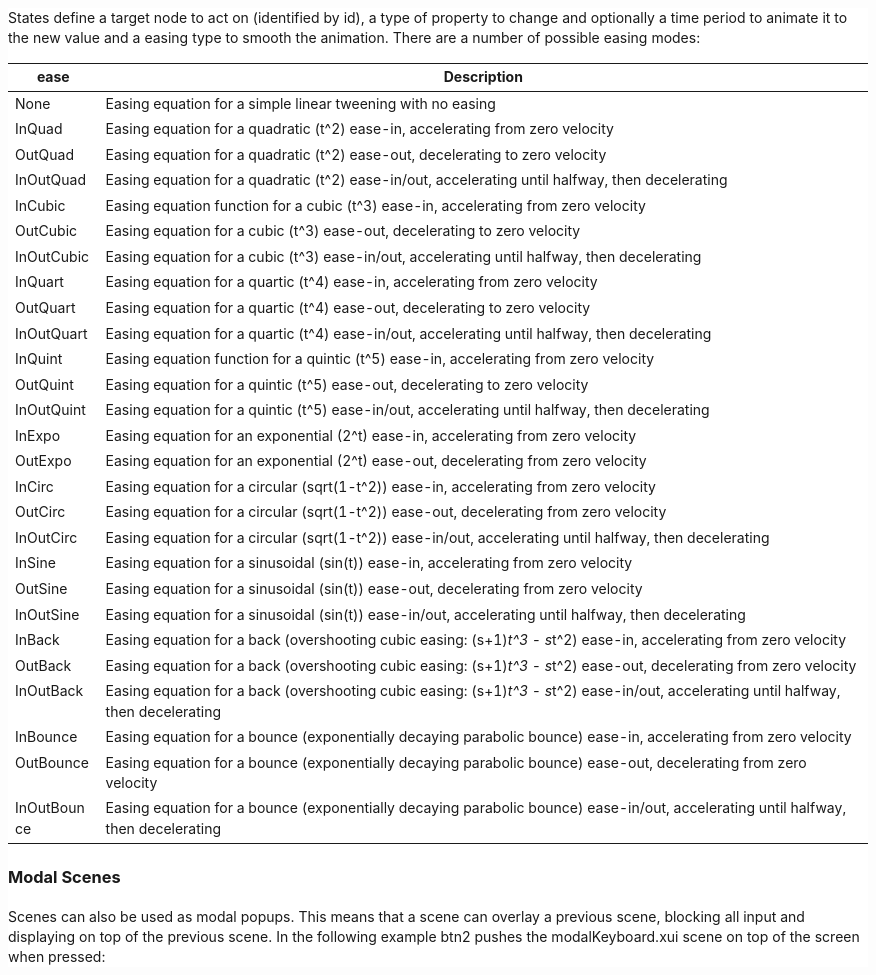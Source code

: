 States define a target node to act on (identified by id), a type of property to change and optionally a time period to animate it to the new value and a easing type to smooth the animation.  There are a number of possible easing modes:

ease | Description
-----|-------------
None | Easing equation for a simple linear tweening with no easing
InQuad | Easing equation for a quadratic (t^2) ease-in, accelerating from zero velocity
OutQuad | Easing equation for a quadratic (t^2) ease-out, decelerating to zero velocity
InOutQuad | Easing equation for a quadratic (t^2) ease-in/out, accelerating until halfway, then decelerating
InCubic | Easing equation function for a cubic (t^3) ease-in, accelerating from zero velocity
OutCubic | Easing equation for a cubic (t^3) ease-out, decelerating to zero velocity
InOutCubic | Easing equation for a cubic (t^3) ease-in/out, accelerating until halfway, then decelerating
InQuart | Easing equation for a quartic (t^4) ease-in, accelerating from zero velocity
OutQuart | Easing equation for a quartic (t^4) ease-out, decelerating to zero velocity
InOutQuart | Easing equation for a quartic (t^4) ease-in/out, accelerating until halfway, then decelerating
InQuint | Easing equation function for a quintic (t^5) ease-in, accelerating from zero velocity
OutQuint | Easing equation for a quintic (t^5) ease-out, decelerating to zero velocity
InOutQuint | Easing equation for a quintic (t^5) ease-in/out, accelerating until halfway, then decelerating
InExpo | Easing equation for an exponential (2^t) ease-in, accelerating from zero velocity
OutExpo | Easing equation for an exponential (2^t) ease-out, decelerating from zero velocity
InCirc | Easing equation for a circular (sqrt(1-t^2)) ease-in, accelerating from zero velocity
OutCirc | Easing equation for a circular (sqrt(1-t^2)) ease-out, decelerating from zero velocity
InOutCirc | Easing equation for a circular (sqrt(1-t^2)) ease-in/out, accelerating until halfway, then decelerating
InSine | Easing equation for a sinusoidal (sin(t)) ease-in, accelerating from zero velocity
OutSine | Easing equation for a sinusoidal (sin(t)) ease-out, decelerating from zero velocity
InOutSine | Easing equation for a sinusoidal (sin(t)) ease-in/out, accelerating until halfway, then decelerating
InBack | Easing equation for a back (overshooting cubic easing: (s+1)*t^3 - s*t^2) ease-in, accelerating from zero velocity
OutBack | Easing equation for a back (overshooting cubic easing: (s+1)*t^3 - s*t^2) ease-out, decelerating from zero velocity
InOutBack | Easing equation for a back (overshooting cubic easing: (s+1)*t^3 - s*t^2) ease-in/out, accelerating until halfway, then decelerating
InBounce | Easing equation for a bounce (exponentially decaying parabolic bounce) ease-in, accelerating from zero velocity
OutBounce | Easing equation for a bounce (exponentially decaying parabolic bounce) ease-out, decelerating from zero velocity
InOutBounce | Easing equation for a bounce (exponentially decaying parabolic bounce) ease-in/out, accelerating until halfway, then decelerating

### Modal Scenes

Scenes can also be used as modal popups.  This means that a scene can overlay a previous scene, blocking all input and displaying on top of the previous scene.  In the following example btn2 pushes the modalKeyboard.xui scene on top of the screen when pressed:
